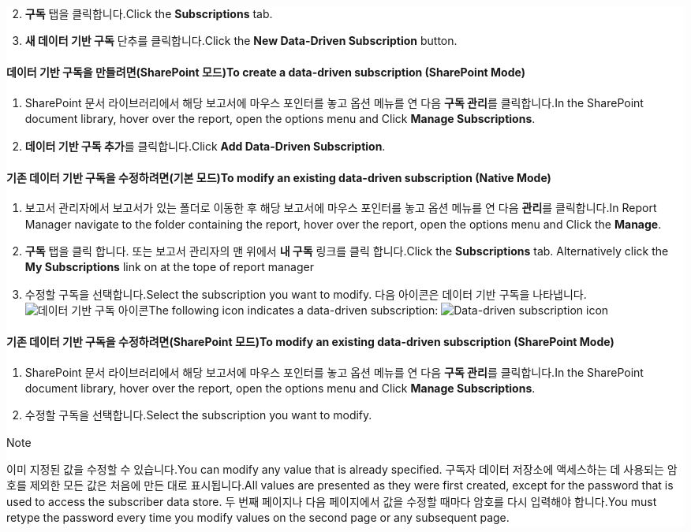 2.  <span data-ttu-id="cb491-121">**구독** 탭을 클릭합니다.</span><span class="sxs-lookup"><span data-stu-id="cb491-121">Click the **Subscriptions** tab.</span></span>  
  
3.  <span data-ttu-id="cb491-122">**새 데이터 기반 구독** 단추를 클릭합니다.</span><span class="sxs-lookup"><span data-stu-id="cb491-122">Click the **New Data-Driven Subscription** button.</span></span>  
  
#### <a name="to-create-a-data-driven-subscription-sharepoint-mode"></a><span data-ttu-id="cb491-123">데이터 기반 구독을 만들려면(SharePoint 모드)</span><span class="sxs-lookup"><span data-stu-id="cb491-123">To create a data-driven subscription (SharePoint Mode)</span></span>  
  
1.  <span data-ttu-id="cb491-124">SharePoint 문서 라이브러리에서 해당 보고서에 마우스 포인터를 놓고 옵션 메뉴를 연 다음 **구독 관리**를 클릭합니다.</span><span class="sxs-lookup"><span data-stu-id="cb491-124">In the SharePoint document library, hover over the report, open the options menu and Click **Manage Subscriptions**.</span></span>  
  
2.  <span data-ttu-id="cb491-125">**데이터 기반 구독 추가**를 클릭합니다.</span><span class="sxs-lookup"><span data-stu-id="cb491-125">Click **Add Data-Driven Subscription**.</span></span>  
  
#### <a name="to-modify-an-existing-data-driven-subscription-native-mode"></a><span data-ttu-id="cb491-126">기존 데이터 기반 구독을 수정하려면(기본 모드)</span><span class="sxs-lookup"><span data-stu-id="cb491-126">To modify an existing data-driven subscription (Native Mode)</span></span>  
  
1.  <span data-ttu-id="cb491-127">보고서 관리자에서 보고서가 있는 폴더로 이동한 후 해당 보고서에 마우스 포인터를 놓고 옵션 메뉴를 연 다음 **관리**를 클릭합니다.</span><span class="sxs-lookup"><span data-stu-id="cb491-127">In Report Manager navigate to the folder containing the report, hover over the report, open the options menu and Click the **Manage**.</span></span>  
  
2.  <span data-ttu-id="cb491-128">**구독** 탭을 클릭 합니다. 또는 보고서 관리자의 맨 위에서 **내 구독** 링크를 클릭 합니다.</span><span class="sxs-lookup"><span data-stu-id="cb491-128">Click the **Subscriptions** tab. Alternatively click the **My Subscriptions** link on at the tope of report manager</span></span>  
  
3.  <span data-ttu-id="cb491-129">수정할 구독을 선택합니다.</span><span class="sxs-lookup"><span data-stu-id="cb491-129">Select the subscription you want to modify.</span></span> <span data-ttu-id="cb491-130">다음 아이콘은 데이터 기반 구독을 나타냅니다. ![데이터 기반 구독 아이콘](../media/hlp-16subscriptiondd.gif "데이터 기반 구독 아이콘")</span><span class="sxs-lookup"><span data-stu-id="cb491-130">The following icon indicates a data-driven subscription: ![Data-driven subscription icon](../media/hlp-16subscriptiondd.gif "Data-driven subscription icon")</span></span>  
  
#### <a name="to-modify-an-existing-data-driven-subscription-sharepoint-mode"></a><span data-ttu-id="cb491-131">기존 데이터 기반 구독을 수정하려면(SharePoint 모드)</span><span class="sxs-lookup"><span data-stu-id="cb491-131">To modify an existing data-driven subscription (SharePoint Mode)</span></span>  
  
1.  <span data-ttu-id="cb491-132">SharePoint 문서 라이브러리에서 해당 보고서에 마우스 포인터를 놓고 옵션 메뉴를 연 다음 **구독 관리**를 클릭합니다.</span><span class="sxs-lookup"><span data-stu-id="cb491-132">In the SharePoint document library, hover over the report, open the options menu and Click **Manage Subscriptions**.</span></span>  
  
2.  <span data-ttu-id="cb491-133">수정할 구독을 선택합니다.</span><span class="sxs-lookup"><span data-stu-id="cb491-133">Select the subscription you want to modify.</span></span>  
  
> [!NOTE]  
>  <span data-ttu-id="cb491-134">이미 지정된 값을 수정할 수 있습니다.</span><span class="sxs-lookup"><span data-stu-id="cb491-134">You can modify any value that is already specified.</span></span> <span data-ttu-id="cb491-135">구독자 데이터 저장소에 액세스하는 데 사용되는 암호를 제외한 모든 값은 처음에 만든 대로 표시됩니다.</span><span class="sxs-lookup"><span data-stu-id="cb491-135">All values are presented as they were first created, except for the password that is used to access the subscriber data store.</span></span> <span data-ttu-id="cb491-136">두 번째 페이지나 다음 페이지에서 값을 수정할 때마다 암호를 다시 입력해야 합니다.</span><span class="sxs-lookup"><span data-stu-id="cb491-136">You must retype the password every time you modify values on the second page or any subsequent page.</span></span>  
  